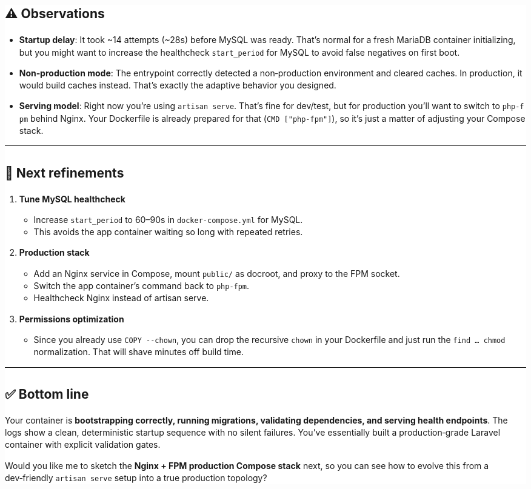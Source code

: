 ## ⚠️ Observations

- **Startup delay**: It took ~14 attempts (~28s) before MySQL was ready. That’s normal for a fresh MariaDB container initializing, but you might want to increase the healthcheck `start_period` for MySQL to avoid false negatives on first boot.

- **Non‑production mode**: The entrypoint correctly detected a non‑production environment and cleared caches. In production, it would build caches instead. That’s exactly the adaptive behavior you designed.

- **Serving model**: Right now you’re using `artisan serve`. That’s fine for dev/test, but for production you’ll want to switch to `php-fpm` behind Nginx. Your Dockerfile is already prepared for that (`CMD ["php-fpm"]`), so it’s just a matter of adjusting your Compose stack.

---

## 🎯 Next refinements

1. **Tune MySQL healthcheck**  
   - Increase `start_period` to 60–90s in `docker-compose.yml` for MySQL.  
   - This avoids the app container waiting so long with repeated retries.

2. **Production stack**  
   - Add an Nginx service in Compose, mount `public/` as docroot, and proxy to the FPM socket.  
   - Switch the app container’s command back to `php-fpm`.  
   - Healthcheck Nginx instead of artisan serve.

3. **Permissions optimization**  
   - Since you already use `COPY --chown`, you can drop the recursive `chown` in your Dockerfile and just run the `find … chmod` normalization. That will shave minutes off build time.

---

## ✅ Bottom line

Your container is **bootstrapping correctly, running migrations, validating dependencies, and serving health endpoints**. The logs show a clean, deterministic startup sequence with no silent failures. You’ve essentially built a production‑grade Laravel container with explicit validation gates.

Would you like me to sketch the **Nginx + FPM production Compose stack** next, so you can see how to evolve this from a dev‑friendly `artisan serve` setup into a true production topology?
